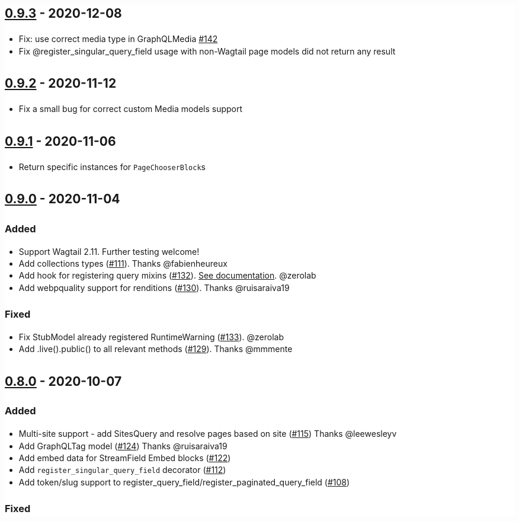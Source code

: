 ## [0.9.3] - 2020-12-08

* Fix: use correct media type in GraphQLMedia [#142](https://github.com/GrappleGQL/wagtail-grapple/pull/142)
* Fix @register_singular_query_field usage with non-Wagtail page models did not return any result

## [0.9.2] - 2020-11-12

* Fix a small bug for correct custom Media models support

## [0.9.1] - 2020-11-06

* Return specific instances for `PageChooserBlock`s

## [0.9.0] - 2020-11-04

### Added
* Support Wagtail 2.11. Further testing welcome!
* Add collections types ([#111](https://github.com/GrappleGQL/wagtail-grapple/pull/111)). Thanks @fabienheureux
* Add hook for registering query mixins ([#132](https://github.com/GrappleGQL/wagtail-grapple/pull/132)). [See documentation](https://wagtail-grapple.readthedocs.io/en/latest/general-usage/hooks.html). @zerolab
* Add webpquality support for renditions ([#130](https://github.com/GrappleGQL/wagtail-grapple/pull/130)). Thanks @ruisaraiva19

### Fixed
* Fix StubModel already registered RuntimeWarning ([#133](https://github.com/GrappleGQL/wagtail-grapple/pull/133)). @zerolab
* Add .live().public() to all relevant methods ([#129](https://github.com/GrappleGQL/wagtail-grapple/pull/129)). Thanks @mmmente

## [0.8.0] - 2020-10-07

### Added

* Multi-site support - add SitesQuery and resolve pages based on site ([#115](https://github.com/GrappleGQL/wagtail-grapple/pull/115)) Thanks @leewesleyv
* Add GraphQLTag model ([#124](https://github.com/GrappleGQL/wagtail-grapple/pull/124)) Thanks @ruisaraiva19
* Add embed data for StreamField Embed blocks ([#122](https://github.com/GrappleGQL/wagtail-grapple/pull/122))
* Add `register_singular_query_field` decorator ([#112](https://github.com/GrappleGQL/wagtail-grapple/pull/112))
* Add token/slug support to register_query_field/register_paginated_query_field ([#108](https://github.com/GrappleGQL/wagtail-grapple/pull/108))

### Fixed


[0.13.0]: https://github.com/GrappleGQL/wagtail-grapple/releases/tag/v0.13.0
[0.12.0]: https://github.com/GrappleGQL/wagtail-grapple/releases/tag/v0.12.0
[0.11.0]: https://github.com/GrappleGQL/wagtail-grapple/releases/tag/v0.11.0
[0.10.2]: https://github.com/GrappleGQL/wagtail-grapple/releases/tag/v0.10.2
[0.10.0]: https://github.com/GrappleGQL/wagtail-grapple/releases/tag/v0.10.0
[0.9.3]: https://github.com/GrappleGQL/wagtail-grapple/releases/tag/v0.9.3
[0.9.2]: https://github.com/GrappleGQL/wagtail-grapple/releases/tag/v0.9.2
[0.9.1]: https://github.com/GrappleGQL/wagtail-grapple/releases/tag/v0.9.1
[0.9.0]: https://github.com/GrappleGQL/wagtail-grapple/releases/tag/v0.9.0
[0.8.0]: https://github.com/GrappleGQL/wagtail-grapple/releases/tag/v0.8.0
[0.7.0]: https://github.com/GrappleGQL/wagtail-grapple/releases/tag/v0.7.0
[0.6.0]: https://github.com/GrappleGQL/wagtail-grapple/releases/tag/v0.6.0
[0.4.8]: https://github.com/GrappleGQL/wagtail-grapple/releases/tag/v0.4.8
[0.4.7]: https://github.com/GrappleGQL/wagtail-grapple/releases/tag/v0.4.7
[0.4.0]: https://github.com/GrappleGQL/wagtail-grapple/releases/tag/v0.4.0